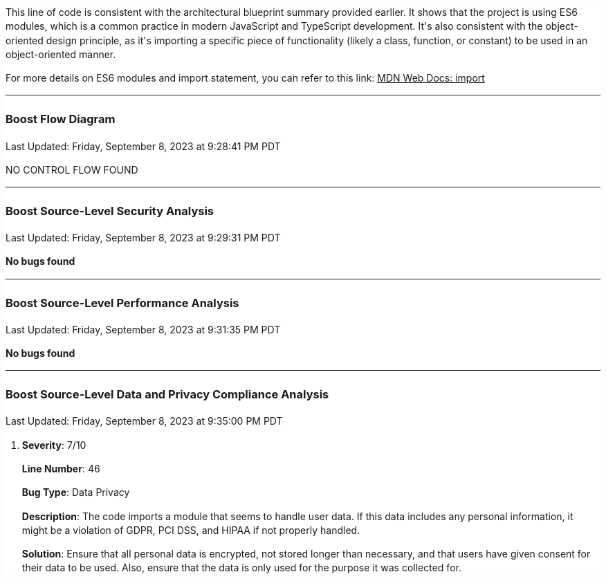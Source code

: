This line of code is consistent with the architectural blueprint summary provided earlier. It shows that the project is using ES6 modules, which is a common practice in modern JavaScript and TypeScript development. It's also consistent with the object-oriented design principle, as it's importing a specific piece of functionality (likely a class, function, or constant) to be used in an object-oriented manner.

For more details on ES6 modules and import statement, you can refer to this link: [MDN Web Docs: import](https://developer.mozilla.org/en-US/docs/Web/JavaScript/Reference/Statements/import)



---

### Boost Flow Diagram

Last Updated: Friday, September 8, 2023 at 9:28:41 PM PDT

NO CONTROL FLOW FOUND



---

### Boost Source-Level Security Analysis

Last Updated: Friday, September 8, 2023 at 9:29:31 PM PDT

**No bugs found**



---

### Boost Source-Level Performance Analysis

Last Updated: Friday, September 8, 2023 at 9:31:35 PM PDT

**No bugs found**



---

### Boost Source-Level Data and Privacy Compliance Analysis

Last Updated: Friday, September 8, 2023 at 9:35:00 PM PDT

1. **Severity**: 7/10

   **Line Number**: 46

   **Bug Type**: Data Privacy

   **Description**: The code imports a module that seems to handle user data. If this data includes any personal information, it might be a violation of GDPR, PCI DSS, and HIPAA if not properly handled.

   **Solution**: Ensure that all personal data is encrypted, not stored longer than necessary, and that users have given consent for their data to be used. Also, ensure that the data is only used for the purpose it was collected for.

